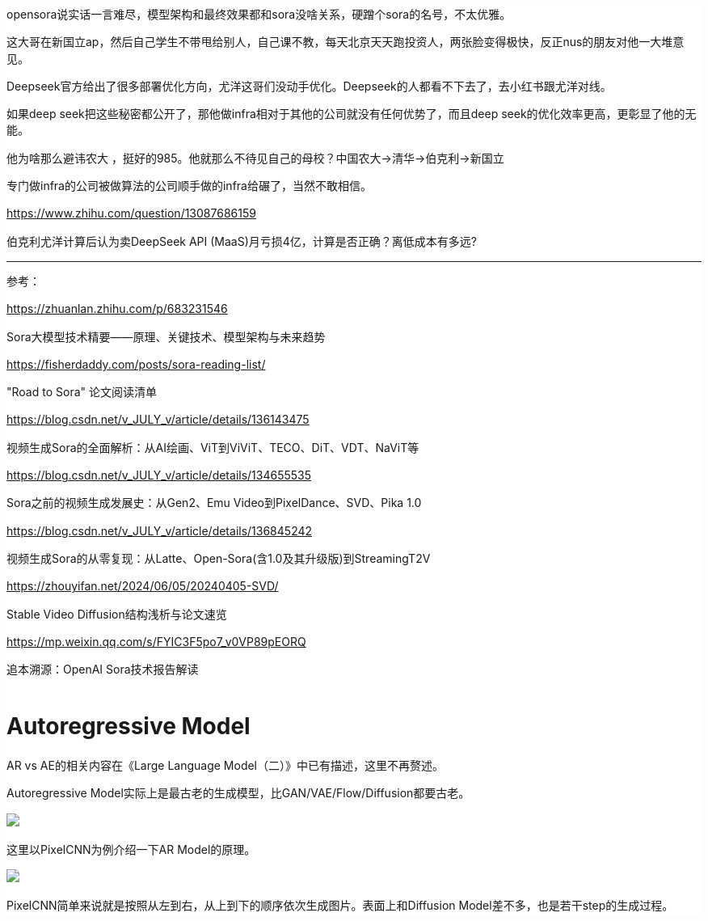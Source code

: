 opensora说实话一言难尽，模型架构和最终效果都和sora没啥关系，硬蹭个sora的名号，不太优雅。

这大哥在新国立ap，然后自己学生不带甩给别人，自己课不教，每天北京天天跑投资人，两张脸变得极快，反正nus的朋友对他一大堆意见。

Deepseek官方给出了很多部署优化方向，尤洋这哥们没动手优化。Deepseek的人都看不下去了，去小红书跟尤洋对线。

如果deep seek把这些秘密都公开了，那他做infra相对于其他的公司就没有任何优势了，而且deep seek的优化效率更高，更彰显了他的无能。

他为啥那么避讳农大 ，挺好的985。他就那么不待见自己的母校？中国农大->清华->伯克利->新国立

专门做infra的公司被做算法的公司顺手做的infra给碾了，当然不敢相信。

https://www.zhihu.com/question/13087686159

伯克利尤洋计算后认为卖DeepSeek API (MaaS)月亏损4亿，计算是否正确？离低成本有多远?

---

参考：

https://zhuanlan.zhihu.com/p/683231546

Sora大模型技术精要——原理、关键技术、模型架构与未来趋势

https://fisherdaddy.com/posts/sora-reading-list/

"Road to Sora" 论文阅读清单

https://blog.csdn.net/v_JULY_v/article/details/136143475

视频生成Sora的全面解析：从AI绘画、ViT到ViViT、TECO、DiT、VDT、NaViT等

https://blog.csdn.net/v_JULY_v/article/details/134655535

Sora之前的视频生成发展史：从Gen2、Emu Video到PixelDance、SVD、Pika 1.0

https://blog.csdn.net/v_JULY_v/article/details/136845242

视频生成Sora的从零复现：从Latte、Open-Sora(含1.0及其升级版)到StreamingT2V

https://zhouyifan.net/2024/06/05/20240405-SVD/

Stable Video Diffusion结构浅析与论文速览

https://mp.weixin.qq.com/s/FYIC3F5po7_v0VP89pEORQ

追本溯源：OpenAI Sora技术报告解读

# Autoregressive Model

AR vs AE的相关内容在《Large Language Model（二）》中已有描述，这里不再赘述。

Autoregressive Model实际上是最古老的生成模型，比GAN/VAE/Flow/Diffusion都要古老。

![](/images/img4/gen.jpg)

这里以PixelCNN为例介绍一下AR Model的原理。

![](/images/img5/PixelCNN.png)

PixelCNN简单来说就是按照从左到右，从上到下的顺序依次生成图片。表面上和Diffusion Model差不多，也是若干step的生成过程。
